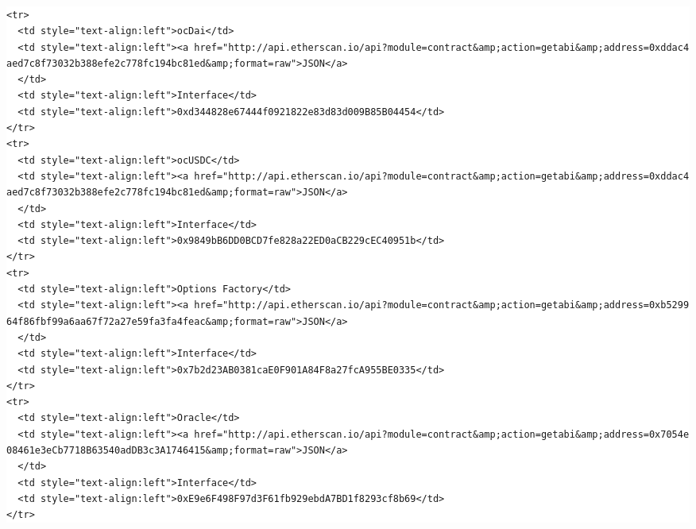     <tr>
      <td style="text-align:left">ocDai</td>
      <td style="text-align:left"><a href="http://api.etherscan.io/api?module=contract&amp;action=getabi&amp;address=0xddac4aed7c8f73032b388efe2c778fc194bc81ed&amp;format=raw">JSON</a>
      </td>
      <td style="text-align:left">Interface</td>
      <td style="text-align:left">0xd344828e67444f0921822e83d83d009B85B04454</td>
    </tr>
    <tr>
      <td style="text-align:left">ocUSDC</td>
      <td style="text-align:left"><a href="http://api.etherscan.io/api?module=contract&amp;action=getabi&amp;address=0xddac4aed7c8f73032b388efe2c778fc194bc81ed&amp;format=raw">JSON</a>
      </td>
      <td style="text-align:left">Interface</td>
      <td style="text-align:left">0x9849bB6DD0BCD7fe828a22ED0aCB229cEC40951b</td>
    </tr>
    <tr>
      <td style="text-align:left">Options Factory</td>
      <td style="text-align:left"><a href="http://api.etherscan.io/api?module=contract&amp;action=getabi&amp;address=0xb529964f86fbf99a6aa67f72a27e59fa3fa4feac&amp;format=raw">JSON</a>
      </td>
      <td style="text-align:left">Interface</td>
      <td style="text-align:left">0x7b2d23AB0381caE0F901A84F8a27fcA955BE0335</td>
    </tr>
    <tr>
      <td style="text-align:left">Oracle</td>
      <td style="text-align:left"><a href="http://api.etherscan.io/api?module=contract&amp;action=getabi&amp;address=0x7054e08461e3eCb7718B63540adDB3c3A1746415&amp;format=raw">JSON</a>
      </td>
      <td style="text-align:left">Interface</td>
      <td style="text-align:left">0xE9e6F498F97d3F61fb929ebdA7BD1f8293cf8b69</td>
    </tr>
  </tbody>
</table>

